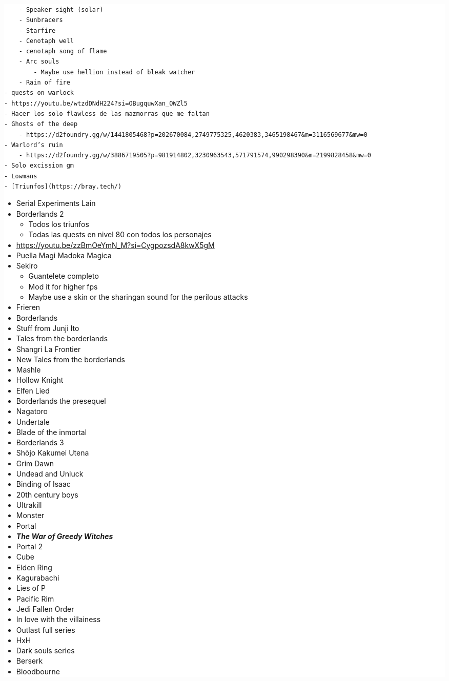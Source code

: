         - Speaker sight (solar)
        - Sunbracers
        - Starfire
        - Cenotaph well
        - cenotaph song of flame
        - Arc souls
            - Maybe use hellion instead of bleak watcher
        - Rain of fire
    - quests on warlock
    - https://youtu.be/wtzdDNdH224?si=OBugquwXan_OWZl5
    - Hacer los solo flawless de las mazmorras que me faltan
    - Ghosts of the deep
        - https://d2foundry.gg/w/1441805468?p=202670084,2749775325,4620383,3465198467&m=3116569677&mw=0
    - Warlord’s ruin
        - https://d2foundry.gg/w/3886719505?p=981914802,3230963543,571791574,990298390&m=2199828458&mw=0
    - Solo excission gm
    - Lowmans
    - [Triunfos](https://bray.tech/)
- Serial Experiments Lain
- Borderlands 2
    - Todos los triunfos
    - Todas las quests en nivel 80 con todos los personajes
- https://youtu.be/zzBmOeYmN_M?si=CygpozsdA8kwX5gM
- Puella Magi Madoka Magica
- Sekiro
    - Guantelete completo
    - Mod it for higher fps
    - Maybe use a skin or the sharingan sound for the perilous attacks
- Frieren
- Borderlands
- Stuff from Junji Ito
- Tales from the borderlands
- Shangri La Frontier
- New Tales from the borderlands
- Mashle
- Hollow Knight
- Elfen Lied
- Borderlands the presequel
- Nagatoro
- Undertale
- Blade of the inmortal
- Borderlands 3
- Shōjo Kakumei Utena
- Grim Dawn
- Undead and Unluck
- Binding of Isaac
- 20th century boys
- Ultrakill
- Monster
- Portal
- ***The War of Greedy Witches***
- Portal 2
- Cube
- Elden Ring
- Kagurabachi
- Lies of P
- Pacific Rim
- Jedi Fallen Order
- In love with the villainess
- Outlast full series
- HxH
- Dark souls series
- Berserk
- Bloodbourne